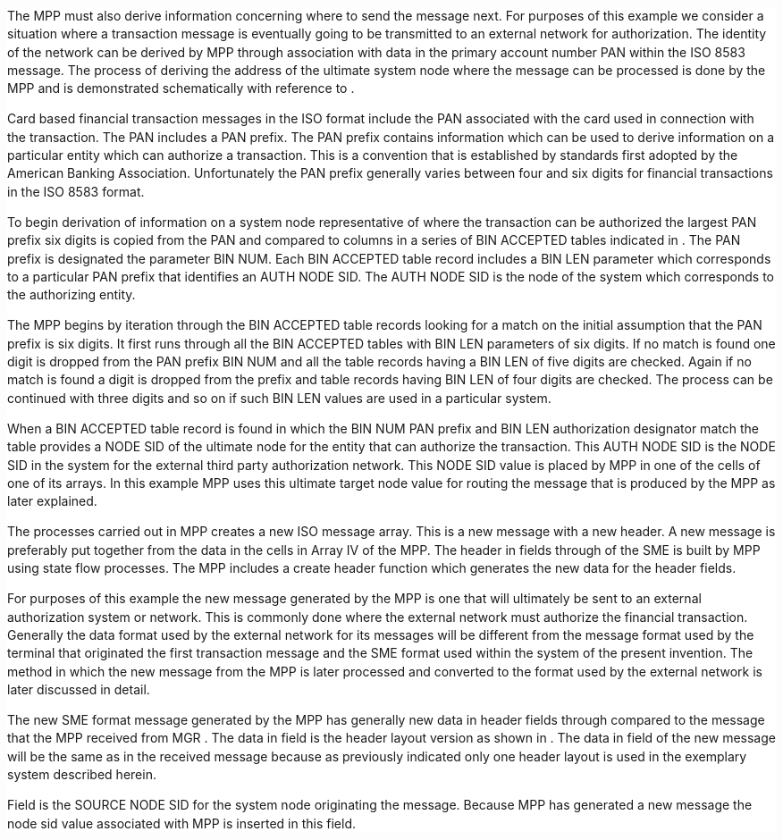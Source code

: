 The MPP must also derive information concerning where to send the message next. For purposes of this example we consider a situation where a transaction message is eventually going to be transmitted to an external network for authorization. The identity of the network can be derived by MPP through association with data in the primary account number PAN within the ISO 8583 message. The process of deriving the address of the ultimate system node where the message can be processed is done by the MPP and is demonstrated schematically with reference to .

Card based financial transaction messages in the ISO format include the PAN associated with the card used in connection with the transaction. The PAN includes a PAN prefix. The PAN prefix contains information which can be used to derive information on a particular entity which can authorize a transaction. This is a convention that is established by standards first adopted by the American Banking Association. Unfortunately the PAN prefix generally varies between four and six digits for financial transactions in the ISO 8583 format.

To begin derivation of information on a system node representative of where the transaction can be authorized the largest PAN prefix six digits is copied from the PAN and compared to columns in a series of BIN ACCEPTED tables indicated in . The PAN prefix is designated the parameter BIN NUM. Each BIN ACCEPTED table record includes a BIN LEN parameter which corresponds to a particular PAN prefix that identifies an AUTH NODE SID. The AUTH NODE SID is the node of the system which corresponds to the authorizing entity.

The MPP begins by iteration through the BIN ACCEPTED table records looking for a match on the initial assumption that the PAN prefix is six digits. It first runs through all the BIN ACCEPTED tables with BIN LEN parameters of six digits. If no match is found one digit is dropped from the PAN prefix BIN NUM and all the table records having a BIN LEN of five digits are checked. Again if no match is found a digit is dropped from the prefix and table records having BIN LEN of four digits are checked. The process can be continued with three digits and so on if such BIN LEN values are used in a particular system.

When a BIN ACCEPTED table record is found in which the BIN NUM PAN prefix and BIN LEN authorization designator match the table provides a NODE SID of the ultimate node for the entity that can authorize the transaction. This AUTH NODE SID is the NODE SID in the system for the external third party authorization network. This NODE SID value is placed by MPP in one of the cells of one of its arrays. In this example MPP uses this ultimate target node value for routing the message that is produced by the MPP as later explained.

The processes carried out in MPP creates a new ISO message array. This is a new message with a new header. A new message is preferably put together from the data in the cells in Array IV of the MPP. The header in fields through of the SME is built by MPP using state flow processes. The MPP includes a create header function which generates the new data for the header fields.

For purposes of this example the new message generated by the MPP is one that will ultimately be sent to an external authorization system or network. This is commonly done where the external network must authorize the financial transaction. Generally the data format used by the external network for its messages will be different from the message format used by the terminal that originated the first transaction message and the SME format used within the system of the present invention. The method in which the new message from the MPP is later processed and converted to the format used by the external network is later discussed in detail.

The new SME format message generated by the MPP has generally new data in header fields through compared to the message that the MPP received from MGR . The data in field is the header layout version as shown in . The data in field of the new message will be the same as in the received message because as previously indicated only one header layout is used in the exemplary system described herein.

Field is the SOURCE NODE SID for the system node originating the message. Because MPP has generated a new message the node sid value associated with MPP is inserted in this field.
